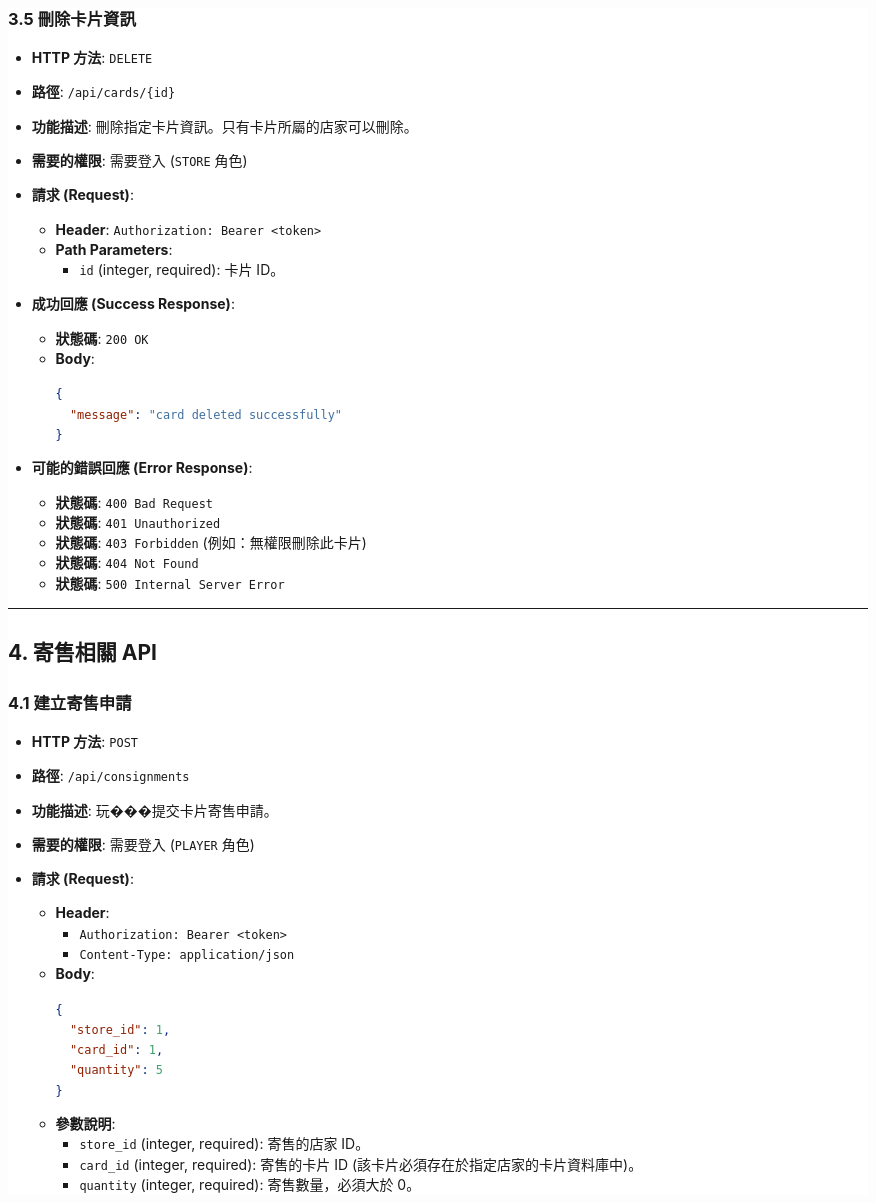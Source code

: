 ### 3.5 刪除卡片資訊

- **HTTP 方法**: `DELETE`
- **路徑**: `/api/cards/{id}`
- **功能描述**: 刪除指定卡片資訊。只有卡片所屬的店家可以刪除。
- **需要的權限**: 需要登入 (`STORE` 角色)

- **請求 (Request)**:
  - **Header**: `Authorization: Bearer <token>`
  - **Path Parameters**:
    - `id` (integer, required): 卡片 ID。

- **成功回應 (Success Response)**:
  - **狀態碼**: `200 OK`
  - **Body**: 
    ```json
    {
      "message": "card deleted successfully"
    }
    ```

- **可能的錯誤回應 (Error Response)**:
  - **狀態碼**: `400 Bad Request`
  - **狀態碼**: `401 Unauthorized`
  - **狀態碼**: `403 Forbidden` (例如：無權限刪除此卡片)
  - **狀態碼**: `404 Not Found`
  - **狀態碼**: `500 Internal Server Error`

---

## 4. 寄售相關 API

### 4.1 建立寄售申請

- **HTTP 方法**: `POST`
- **路徑**: `/api/consignments`
- **功能描述**: 玩���提交卡片寄售申請。
- **需要的權限**: 需要登入 (`PLAYER` 角色)

- **請求 (Request)**:
  - **Header**: 
    - `Authorization: Bearer <token>`
    - `Content-Type: application/json`
  - **Body**: 
    ```json
    {
      "store_id": 1,
      "card_id": 1,
      "quantity": 5
    }
    ```
  - **參數說明**:
    - `store_id` (integer, required): 寄售的店家 ID。
    - `card_id` (integer, required): 寄售的卡片 ID (該卡片必須存在於指定店家的卡片資料庫中)。
    - `quantity` (integer, required): 寄售數量，必須大於 0。
